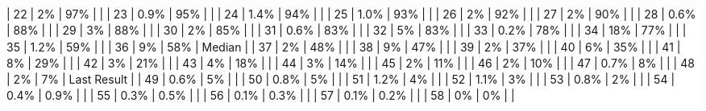 | 22 | 2% | 97% |  |
| 23 | 0.9% | 95% |  |
| 24 | 1.4% | 94% |  |
| 25 | 1.0% | 93% |  |
| 26 | 2% | 92% |  |
| 27 | 2% | 90% |  |
| 28 | 0.6% | 88% |  |
| 29 | 3% | 88% |  |
| 30 | 2% | 85% |  |
| 31 | 0.6% | 83% |  |
| 32 | 5% | 83% |  |
| 33 | 0.2% | 78% |  |
| 34 | 18% | 77% |  |
| 35 | 1.2% | 59% |  |
| 36 | 9% | 58% | Median |
| 37 | 2% | 48% |  |
| 38 | 9% | 47% |  |
| 39 | 2% | 37% |  |
| 40 | 6% | 35% |  |
| 41 | 8% | 29% |  |
| 42 | 3% | 21% |  |
| 43 | 4% | 18% |  |
| 44 | 3% | 14% |  |
| 45 | 2% | 11% |  |
| 46 | 2% | 10% |  |
| 47 | 0.7% | 8% |  |
| 48 | 2% | 7% | Last Result |
| 49 | 0.6% | 5% |  |
| 50 | 0.8% | 5% |  |
| 51 | 1.2% | 4% |  |
| 52 | 1.1% | 3% |  |
| 53 | 0.8% | 2% |  |
| 54 | 0.4% | 0.9% |  |
| 55 | 0.3% | 0.5% |  |
| 56 | 0.1% | 0.3% |  |
| 57 | 0.1% | 0.2% |  |
| 58 | 0% | 0% |  |
